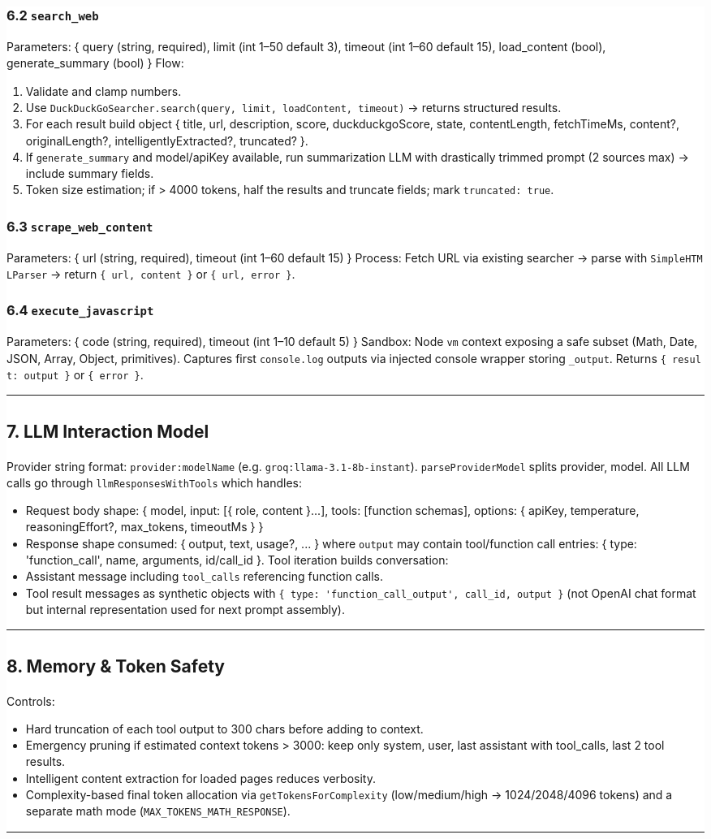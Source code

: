 ### 6.2 `search_web`
Parameters: { query (string, required), limit (int 1–50 default 3), timeout (int 1–60 default 15), load_content (bool), generate_summary (bool) }
Flow:
1. Validate and clamp numbers.
2. Use `DuckDuckGoSearcher.search(query, limit, loadContent, timeout)` → returns structured results.
3. For each result build object { title, url, description, score, duckduckgoScore, state, contentLength, fetchTimeMs, content?, originalLength?, intelligentlyExtracted?, truncated? }.
4. If `generate_summary` and model/apiKey available, run summarization LLM with drastically trimmed prompt (2 sources max) → include summary fields.
5. Token size estimation; if > 4000 tokens, half the results and truncate fields; mark `truncated: true`.

### 6.3 `scrape_web_content`
Parameters: { url (string, required), timeout (int 1–60 default 15) }
Process: Fetch URL via existing searcher -> parse with `SimpleHTMLParser` -> return `{ url, content }` or `{ url, error }`.

### 6.4 `execute_javascript`
Parameters: { code (string, required), timeout (int 1–10 default 5) }
Sandbox: Node `vm` context exposing a safe subset (Math, Date, JSON, Array, Object, primitives). Captures first `console.log` outputs via injected console wrapper storing `_output`. Returns `{ result: output }` or `{ error }`.

---
## 7. LLM Interaction Model

Provider string format: `provider:modelName` (e.g. `groq:llama-3.1-8b-instant`). `parseProviderModel` splits provider, model.
All LLM calls go through `llmResponsesWithTools` which handles:
- Request body shape: { model, input: [{ role, content }...], tools: [function schemas], options: { apiKey, temperature, reasoningEffort?, max_tokens, timeoutMs } }
- Response shape consumed: { output, text, usage?, ... } where `output` may contain tool/function call entries: { type: 'function_call', name, arguments, id/call_id }.
Tool iteration builds conversation:
- Assistant message including `tool_calls` referencing function calls.
- Tool result messages as synthetic objects with `{ type: 'function_call_output', call_id, output }` (not OpenAI chat format but internal representation used for next prompt assembly).

---
## 8. Memory & Token Safety

Controls:
- Hard truncation of each tool output to 300 chars before adding to context.
- Emergency pruning if estimated context tokens > 3000: keep only system, user, last assistant with tool_calls, last 2 tool results.
- Intelligent content extraction for loaded pages reduces verbosity.
- Complexity-based final token allocation via `getTokensForComplexity` (low/medium/high → 1024/2048/4096 tokens) and a separate math mode (`MAX_TOKENS_MATH_RESPONSE`).

---